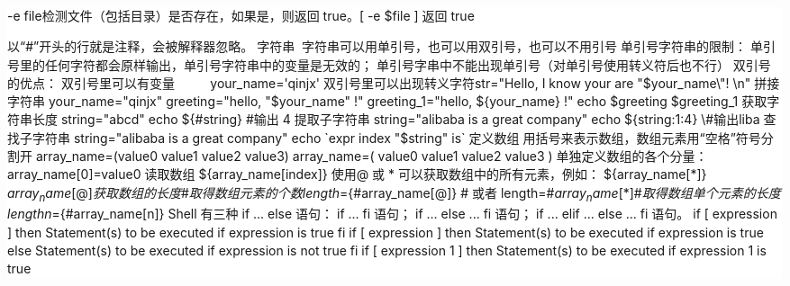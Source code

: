 -e file检测文件（包括目录）是否存在，如果是，则返回 true。[ -e $file ] 返回 true

以“\#”开头的行就是注释，会被解释器忽略。
字符串  字符串可以用单引号，也可以用双引号，也可以不用引号
单引号字符串的限制：
单引号里的任何字符都会原样输出，单引号字符串中的变量是无效的；
单引号字串中不能出现单引号（对单引号使用转义符后也不行）
双引号的优点：
双引号里可以有变量          your_name='qinjx'
双引号里可以出现转义字符str="Hello, I know your are \"$your_name\"! \n"
拼接字符串
your_name="qinjx"
greeting="hello, "$your_name" !"
greeting_1="hello, ${your_name} !"
echo $greeting $greeting_1
获取字符串长度
string="abcd"
echo ${\#string} \#输出 4
提取子字符串
string="alibaba is a great company"
echo ${string:1:4} \#输出liba
查找子字符串
string="alibaba is a great company"
echo `expr index "$string" is`
定义数组
用括号来表示数组，数组元素用“空格”符号分割开
array_name=(value0 value1 value2 value3)
array_name=(
value0
value1
value2
value3
)
单独定义数组的各个分量：
array_name[0]=value0
读取数组
${array_name[index]}
使用@ 或 * 可以获取数组中的所有元素，例如：
${array_name[*]}
${array_name[@]}
获取数组的长度
\# 取得数组元素的个数
length=${\#array_name[@]}
\# 或者
length=${\#array_name[*]}
\# 取得数组单个元素的长度
lengthn=${\#array_name[n]}
Shell 有三种 if ... else 语句：
if ... fi 语句；
if ... else ... fi 语句；
if ... elif ... else ... fi 语句。
if [ expression ]
then
Statement(s) to be executed if expression is true
fi
if [ expression ]
then
Statement(s) to be executed if expression is true
else
Statement(s) to be executed if expression is not true
fi
if [ expression 1 ]
then
Statement(s) to be executed if expression 1 is true